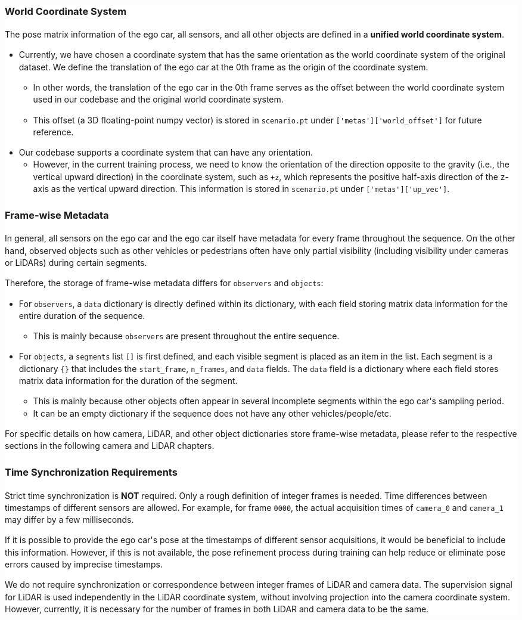### World Coordinate System

The pose matrix information of the ego car, all sensors, and all other objects are defined in a **unified world coordinate system**.

- Currently, we have chosen a coordinate system that has the same orientation as the world coordinate system of the original dataset. We define the translation of the ego car at the 0th frame as the origin of the coordinate system.
  - In other words, the translation of the ego car in the 0th frame serves as the offset between the world coordinate system used in our codebase and the original world coordinate system.

  - This offset (a 3D floating-point numpy vector) is stored in `scenario.pt` under `['metas']['world_offset']` for future reference.
- Our codebase supports a coordinate system that can have any orientation.
  - However, in the current training process, we need to know the orientation of the direction opposite to the gravity (i.e., the vertical upward direction) in the coordinate system, such as `+z`, which represents the positive half-axis direction of the z-axis as the vertical upward direction. This information is stored in `scenario.pt` under `['metas']['up_vec']`.

### Frame-wise Metadata

In general, all sensors on the ego car and the ego car itself have metadata for every frame throughout the sequence. On the other hand, observed objects such as other vehicles or pedestrians often have only partial visibility (including visibility under cameras or LiDARs) during certain segments.

Therefore, the storage of frame-wise metadata differs for `observers` and `objects`:

- For `observers`, a `data` dictionary is directly defined within its dictionary, with each field storing matrix data information for the entire duration of the sequence.
  - This is mainly because `observers` are present throughout the entire sequence.

- For `objects`, a `segments` list `[]` is first defined, and each visible segment is placed as an item in the list. Each segment is a dictionary `{}` that includes the `start_frame`, `n_frames`, and `data` fields. The `data` field is a dictionary where each field stores matrix data information for the duration of the segment.
  - This is mainly because other objects often appear in several incomplete segments within the ego car's sampling period.
  - It can be an empty dictionary if the sequence does not have any other vehicles/people/etc.

For specific details on how camera, LiDAR, and other object dictionaries store frame-wise metadata, please refer to the respective sections in the following camera and LiDAR chapters.

### Time Synchronization Requirements

Strict time synchronization is **NOT** required. Only a rough definition of integer frames is needed. Time differences between timestamps of different sensors are allowed. For example, for frame `0000`, the actual acquisition times of `camera_0` and `camera_1` may differ by a few milliseconds.

If it is possible to provide the ego car's pose at the timestamps of different sensor acquisitions, it would be beneficial to include this information. However, if this is not available, the pose refinement process during training can help reduce or eliminate pose errors caused by imprecise timestamps.

We do not require synchronization or correspondence between integer frames of LiDAR and camera data. The supervision signal for LiDAR is used independently in the LiDAR coordinate system, without involving projection into the camera coordinate system. However, currently, it is necessary for the number of frames in both LiDAR and camera data to be the same.
